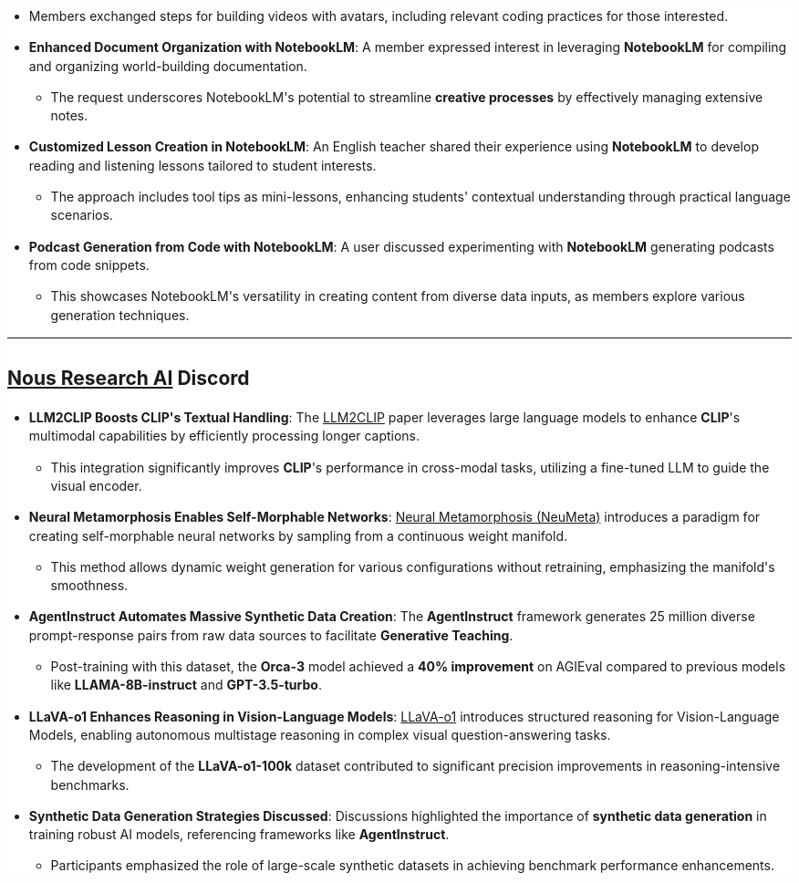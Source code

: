   - Members exchanged steps for building videos with avatars, including relevant coding practices for those interested.
- **Enhanced Document Organization with NotebookLM**: A member expressed interest in leveraging **NotebookLM** for compiling and organizing world-building documentation.
  
  - The request underscores NotebookLM's potential to streamline **creative processes** by effectively managing extensive notes.
- **Customized Lesson Creation in NotebookLM**: An English teacher shared their experience using **NotebookLM** to develop reading and listening lessons tailored to student interests.
  
  - The approach includes tool tips as mini-lessons, enhancing students' contextual understanding through practical language scenarios.
- **Podcast Generation from Code with NotebookLM**: A user discussed experimenting with **NotebookLM** generating podcasts from code snippets.
  
  - This showcases NotebookLM's versatility in creating content from diverse data inputs, as members explore various generation techniques.

 

---

## [Nous Research AI](https://discord.com/channels/1053877538025386074) Discord

- **LLM2CLIP Boosts CLIP's Textual Handling**: The [LLM2CLIP](https://microsoft.github.io/LLM2CLIP) paper leverages large language models to enhance **CLIP**'s multimodal capabilities by efficiently processing longer captions.
  
  - This integration significantly improves **CLIP**'s performance in cross-modal tasks, utilizing a fine-tuned LLM to guide the visual encoder.
- **Neural Metamorphosis Enables Self-Morphable Networks**: [Neural Metamorphosis (NeuMeta)](https://arxiv.org/abs/2410.11878) introduces a paradigm for creating self-morphable neural networks by sampling from a continuous weight manifold.
  
  - This method allows dynamic weight generation for various configurations without retraining, emphasizing the manifold's smoothness.
- **AgentInstruct Automates Massive Synthetic Data Creation**: The **AgentInstruct** framework generates 25 million diverse prompt-response pairs from raw data sources to facilitate **Generative Teaching**.
  
  - Post-training with this dataset, the **Orca-3** model achieved a **40% improvement** on AGIEval compared to previous models like **LLAMA-8B-instruct** and **GPT-3.5-turbo**.
- **LLaVA-o1 Enhances Reasoning in Vision-Language Models**: [LLaVA-o1](https://arxiv.org/abs/2411.10440) introduces structured reasoning for Vision-Language Models, enabling autonomous multistage reasoning in complex visual question-answering tasks.
  
  - The development of the **LLaVA-o1-100k** dataset contributed to significant precision improvements in reasoning-intensive benchmarks.
- **Synthetic Data Generation Strategies Discussed**: Discussions highlighted the importance of **synthetic data generation** in training robust AI models, referencing frameworks like **AgentInstruct**.
  
  - Participants emphasized the role of large-scale synthetic datasets in achieving benchmark performance enhancements.
